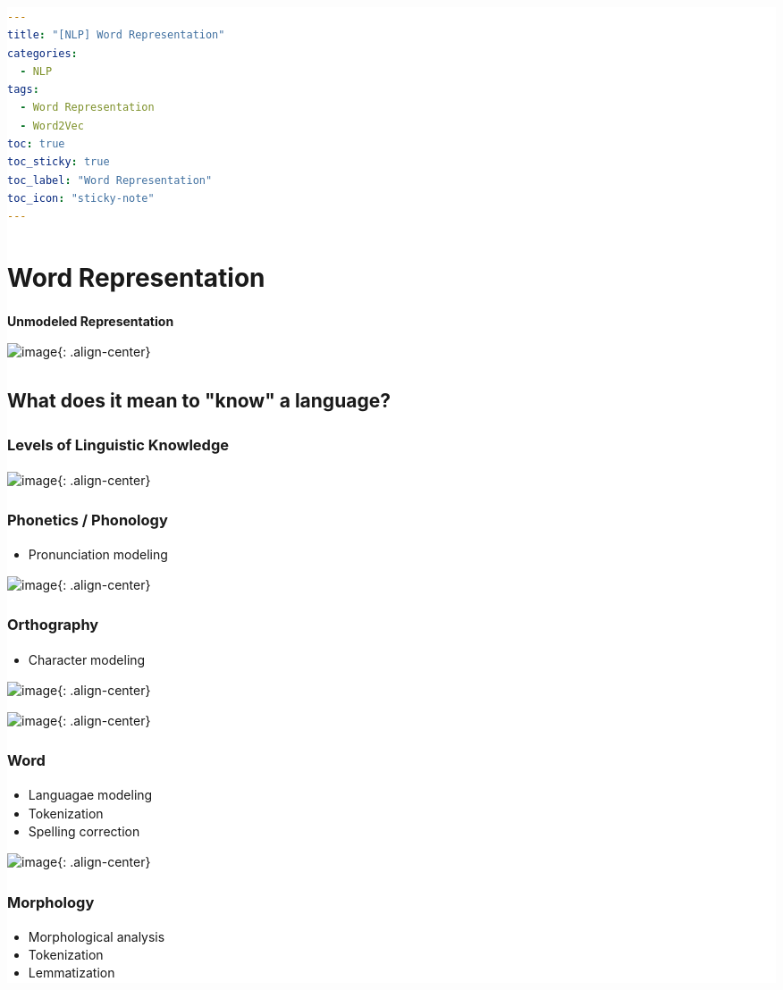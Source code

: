 ```yaml
---
title: "[NLP] Word Representation"
categories:
  - NLP
tags:
  - Word Representation
  - Word2Vec
toc: true
toc_sticky: true
toc_label: "Word Representation"
toc_icon: "sticky-note"
---
```


# Word Representation

**Unmodeled Representation**

![image](https://user-images.githubusercontent.com/55765292/158756799-86982b00-afff-4fdd-9804-fba82df2b4e2.png){: .align-center}

## What does it mean to "know" a language?

### Levels of Linguistic Knowledge

![image](https://user-images.githubusercontent.com/55765292/158757182-e6769983-ec77-4e89-8666-bb7bae7fa92d.png){: .align-center}

### Phonetics / Phonology
- Pronunciation modeling

![image](https://user-images.githubusercontent.com/55765292/158757367-4c07f5e9-f270-4aec-b8a9-ba6c40c1876d.png){: .align-center}

### Orthography
- Character modeling

![image](https://user-images.githubusercontent.com/55765292/158757455-29a45420-c5f9-4daa-a9d3-719a37a54c96.png){: .align-center}

![image](https://user-images.githubusercontent.com/55765292/158757481-8584cf25-3437-46f9-8951-f79cc9ea219a.png){: .align-center}

### Word
- Languagae modeling
- Tokenization
- Spelling correction

![image](https://user-images.githubusercontent.com/55765292/158757658-427d1b9b-f917-4138-9a0f-f244c01455a9.png){: .align-center}

### Morphology
- Morphological analysis
- Tokenization
- Lemmatization

